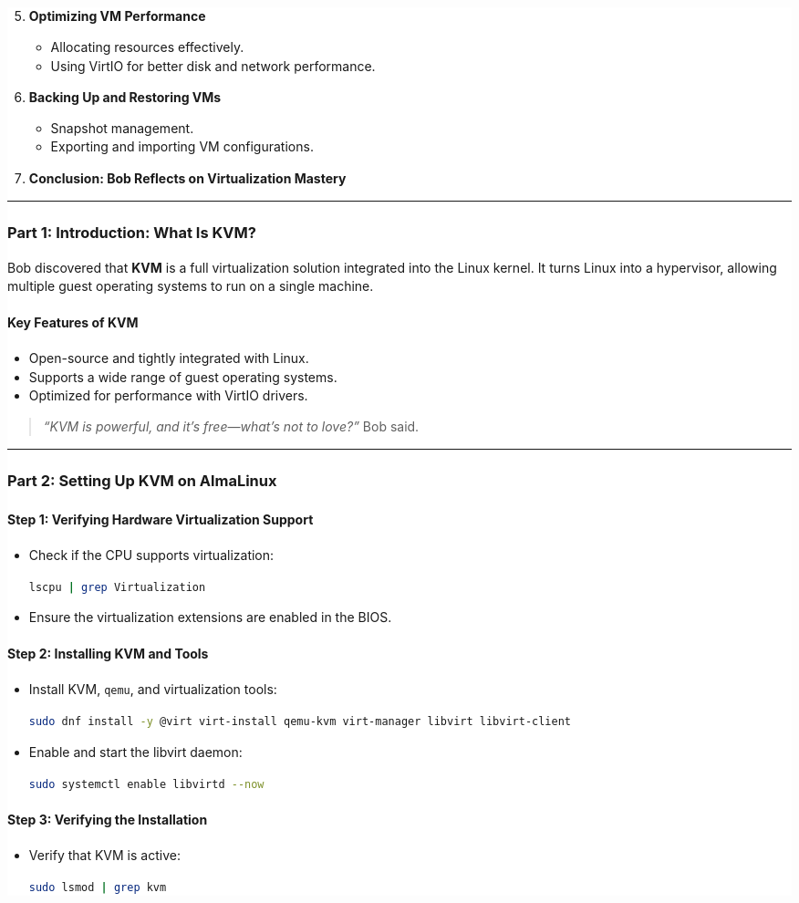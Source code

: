 5. **Optimizing VM Performance**
   - Allocating resources effectively.
   - Using VirtIO for better disk and network performance.

6. **Backing Up and Restoring VMs**
   - Snapshot management.
   - Exporting and importing VM configurations.

7. **Conclusion: Bob Reflects on Virtualization Mastery**

---

### **Part 1: Introduction: What Is KVM?**

Bob discovered that **KVM** is a full virtualization solution integrated into the Linux kernel. It turns Linux into a hypervisor, allowing multiple guest operating systems to run on a single machine.

#### **Key Features of KVM**

- Open-source and tightly integrated with Linux.
- Supports a wide range of guest operating systems.
- Optimized for performance with VirtIO drivers.

> *“KVM is powerful, and it’s free—what’s not to love?”* Bob said.

---

### **Part 2: Setting Up KVM on AlmaLinux**

#### **Step 1: Verifying Hardware Virtualization Support**

- Check if the CPU supports virtualization:

  ```bash
  lscpu | grep Virtualization
  ```

- Ensure the virtualization extensions are enabled in the BIOS.

#### **Step 2: Installing KVM and Tools**

- Install KVM, `qemu`, and virtualization tools:

  ```bash
  sudo dnf install -y @virt virt-install qemu-kvm virt-manager libvirt libvirt-client
  ```

- Enable and start the libvirt daemon:

  ```bash
  sudo systemctl enable libvirtd --now
  ```

#### **Step 3: Verifying the Installation**

- Verify that KVM is active:

  ```bash
  sudo lsmod | grep kvm
  ```
